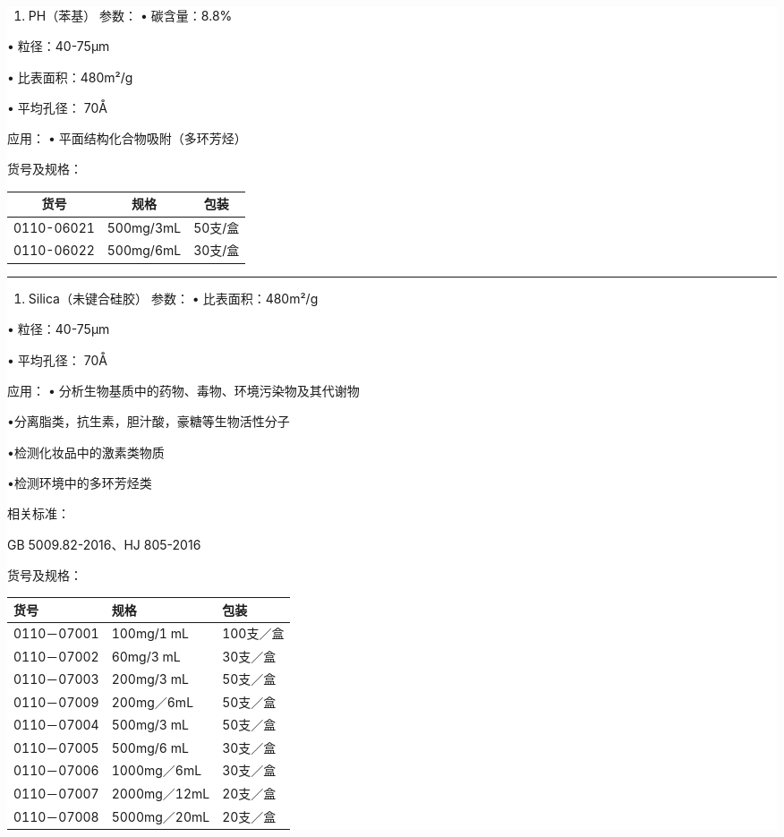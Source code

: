 1. PH（苯基）
    参数：
    • 碳含量：8.8%

• 粒径：40-75μm

• 比表面积：480m²/g

• 平均孔径： 70Å

应用：
 • 平面结构化合物吸附（多环芳烃）

货号及规格：

| 货号       | 规格      | 包装    |
| ---------- | --------- | ------- |
| 0110-06021 | 500mg/3mL | 50支/盒 |
| 0110-06022 | 500mg/6mL | 30支/盒 |

------

1. Silica（未键合硅胶）
    参数：
    • 比表面积：480m²/g

• 粒径：40-75μm

• 平均孔径： 70Å

应用：
 • 分析生物基质中的药物、毒物、环境污染物及其代谢物

 •分离脂类，抗生素，胆汁酸，豪糖等生物活性分子

 •检测化妆品中的激素类物质

•检测环境中的多环芳烃类

相关标准：

GB 5009.82-2016、HJ 805-2016

货号及规格：

| 货号        | 规格                               | 包装      |
| :---------- | :--------------------------------- | :-------- |
| 0110－07001 | $100 \mathrm{mg} / 1 \mathrm{~mL}$ | 100支／盒 |
| 0110－07002 | $60 \mathrm{mg} / 3 \mathrm{~mL}$  | 30支／盒  |
| 0110－07003 | $200 \mathrm{mg} / 3 \mathrm{~mL}$ | 50支／盒  |
| 0110－07009 | 200mg／6mL                         | 50支／盒  |
| 0110－07004 | $500 \mathrm{mg} / 3 \mathrm{~mL}$ | 50支／盒  |
| 0110－07005 | $500 \mathrm{mg} / 6 \mathrm{~mL}$ | 30支／盒  |
| 0110－07006 | 1000mg／6mL                        | 30支／盒  |
| 0110－07007 | 2000mg／12mL                       | 20支／盒  |
| 0110－07008 | 5000mg／20mL                       | 20支／盒  |
